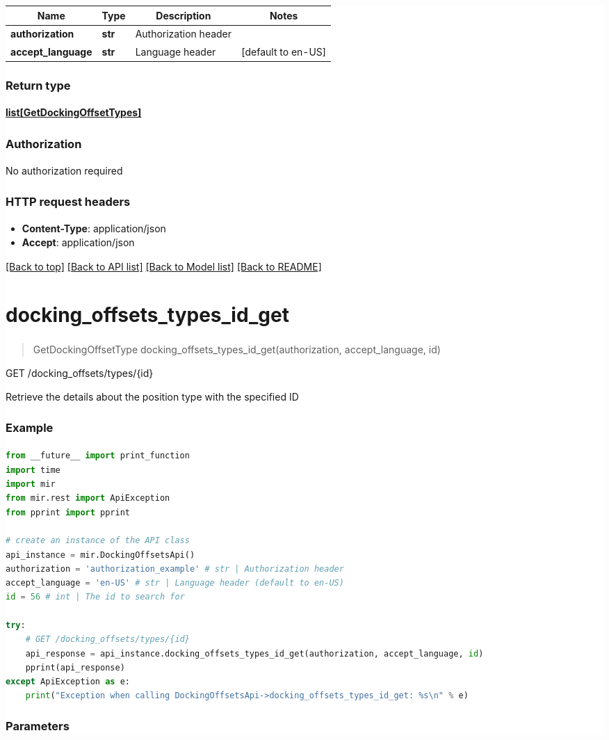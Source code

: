 Name | Type | Description  | Notes
------------- | ------------- | ------------- | -------------
 **authorization** | **str**| Authorization header | 
 **accept_language** | **str**| Language header | [default to en-US]

### Return type

[**list[GetDockingOffsetTypes]**](GetDockingOffsetTypes.md)

### Authorization

No authorization required

### HTTP request headers

 - **Content-Type**: application/json
 - **Accept**: application/json

[[Back to top]](#) [[Back to API list]](../README.md#documentation-for-api-endpoints) [[Back to Model list]](../README.md#documentation-for-models) [[Back to README]](../README.md)

# **docking_offsets_types_id_get**
> GetDockingOffsetType docking_offsets_types_id_get(authorization, accept_language, id)

GET /docking_offsets/types/{id}

Retrieve the details about the position type with the specified ID

### Example
```python
from __future__ import print_function
import time
import mir
from mir.rest import ApiException
from pprint import pprint

# create an instance of the API class
api_instance = mir.DockingOffsetsApi()
authorization = 'authorization_example' # str | Authorization header
accept_language = 'en-US' # str | Language header (default to en-US)
id = 56 # int | The id to search for

try:
    # GET /docking_offsets/types/{id}
    api_response = api_instance.docking_offsets_types_id_get(authorization, accept_language, id)
    pprint(api_response)
except ApiException as e:
    print("Exception when calling DockingOffsetsApi->docking_offsets_types_id_get: %s\n" % e)
```

### Parameters
